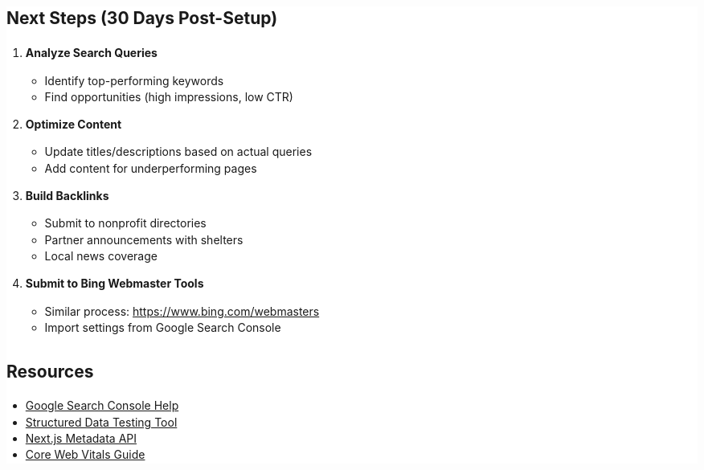 ## Next Steps (30 Days Post-Setup)

1. **Analyze Search Queries**
   - Identify top-performing keywords
   - Find opportunities (high impressions, low CTR)

2. **Optimize Content**
   - Update titles/descriptions based on actual queries
   - Add content for underperforming pages

3. **Build Backlinks**
   - Submit to nonprofit directories
   - Partner announcements with shelters
   - Local news coverage

4. **Submit to Bing Webmaster Tools**
   - Similar process: https://www.bing.com/webmasters
   - Import settings from Google Search Console

## Resources

- [Google Search Console Help](https://support.google.com/webmasters)
- [Structured Data Testing Tool](https://validator.schema.org/)
- [Next.js Metadata API](https://nextjs.org/docs/app/api-reference/functions/generate-metadata)
- [Core Web Vitals Guide](https://web.dev/vitals/)
